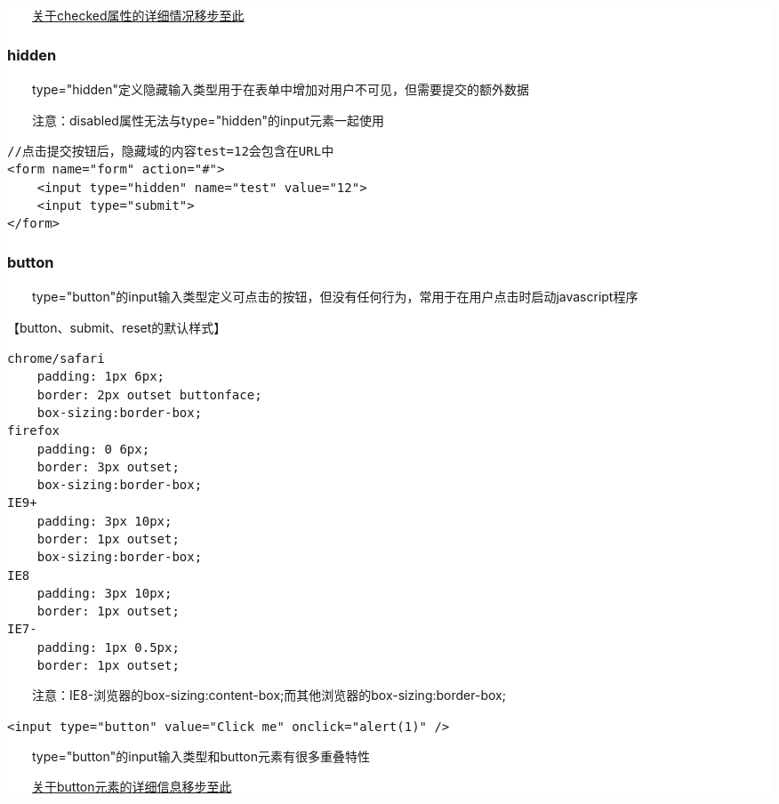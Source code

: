 &emsp;&emsp;[关于checked属性的详细情况移步至此](http://www.cnblogs.com/xiaohuochai/p/5179917.html#anchor1-5)

### hidden

&emsp;&emsp;type="hidden"定义隐藏输入类型用于在表单中增加对用户不可见，但需要提交的额外数据

&emsp;&emsp;注意：disabled属性无法与type="hidden"的input元素一起使用

<div>
<pre>//点击提交按钮后，隐藏域的内容test=12会包含在URL中
&lt;form name="form" action="#"&gt;
    &lt;input type="hidden" name="test" value="12"&gt;
    &lt;input type="submit"&gt;
&lt;/form&gt;</pre>
</div>

### button

&emsp;&emsp;type="button"的input输入类型定义可点击的按钮，但没有任何行为，常用于在用户点击时启动javascript程序

【button、submit、reset的默认样式】

<div>
<pre>chrome/safari
    padding: 1px 6px;
    border: 2px outset buttonface;
    box-sizing:border-box;
firefox
    padding: 0 6px;
    border: 3px outset;
    box-sizing:border-box;
IE9+
    padding: 3px 10px;
    border: 1px outset;
    box-sizing:border-box;    
IE8
    padding: 3px 10px;
    border: 1px outset;
IE7-
    padding: 1px 0.5px;
    border: 1px outset;</pre>
</div>

&emsp;&emsp;注意：IE8-浏览器的box-sizing:content-box;而其他浏览器的box-sizing:border-box;

<div>
<pre>&lt;input type="button" value="Click me" onclick="alert(1)" /&gt;    </pre>
</div>

<iframe style="width: 100%; height: 40px;" src="https://demo.xiaohuochai.site/html/type/t3.html" frameborder="0" width="320" height="240"></iframe>

&emsp;&emsp;type="button"的input输入类型和button元素有很多重叠特性

&emsp;&emsp;[关于button元素的详细信息移步至此](http://www.cnblogs.com/xiaohuochai/p/5180638.html#anchor1-1)
